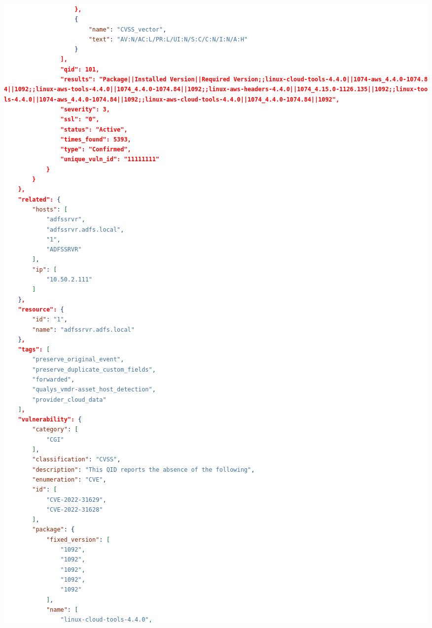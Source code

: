 ```json
                    },
                    {
                        "name": "CVSS_vector",
                        "text": "AV:N/AC:L/PR:L/UI:N/S:C/C:N/I:N/A:H"
                    }
                ],
                "qid": 101,
                "results": "Package||Installed Version||Required Version;;linux-cloud-tools-4.4.0||1074-aws_4.4.0-1074.84||1092;;linux-aws-tools-4.4.0||1074_4.4.0-1074.84||1092;;linux-aws-headers-4.4.0||1074_4.15.0-1126.135||1092;;linux-tools-4.4.0||1074-aws_4.4.0-1074.84||1092;;linux-aws-cloud-tools-4.4.0||1074_4.4.0-1074.84||1092",
                "severity": 3,
                "ssl": "0",
                "status": "Active",
                "times_found": 5393,
                "type": "Confirmed",
                "unique_vuln_id": "11111111"
            }
        }
    },
    "related": {
        "hosts": [
            "adfssrvr",
            "adfssrvr.adfs.local",
            "1",
            "ADFSSRVR"
        ],
        "ip": [
            "10.50.2.111"
        ]
    },
    "resource": {
        "id": "1",
        "name": "adfssrvr.adfs.local"
    },
    "tags": [
        "preserve_original_event",
        "preserve_duplicate_custom_fields",
        "forwarded",
        "qualys_vmdr-asset_host_detection",
        "provider_cloud_data"
    ],
    "vulnerability": {
        "category": [
            "CGI"
        ],
        "classification": "CVSS",
        "description": "This QID reports the absence of the following",
        "enumeration": "CVE",
        "id": [
            "CVE-2022-31629",
            "CVE-2022-31628"
        ],
        "package": {
            "fixed_version": [
                "1092",
                "1092",
                "1092",
                "1092",
                "1092"
            ],
            "name": [
                "linux-cloud-tools-4.4.0",
```